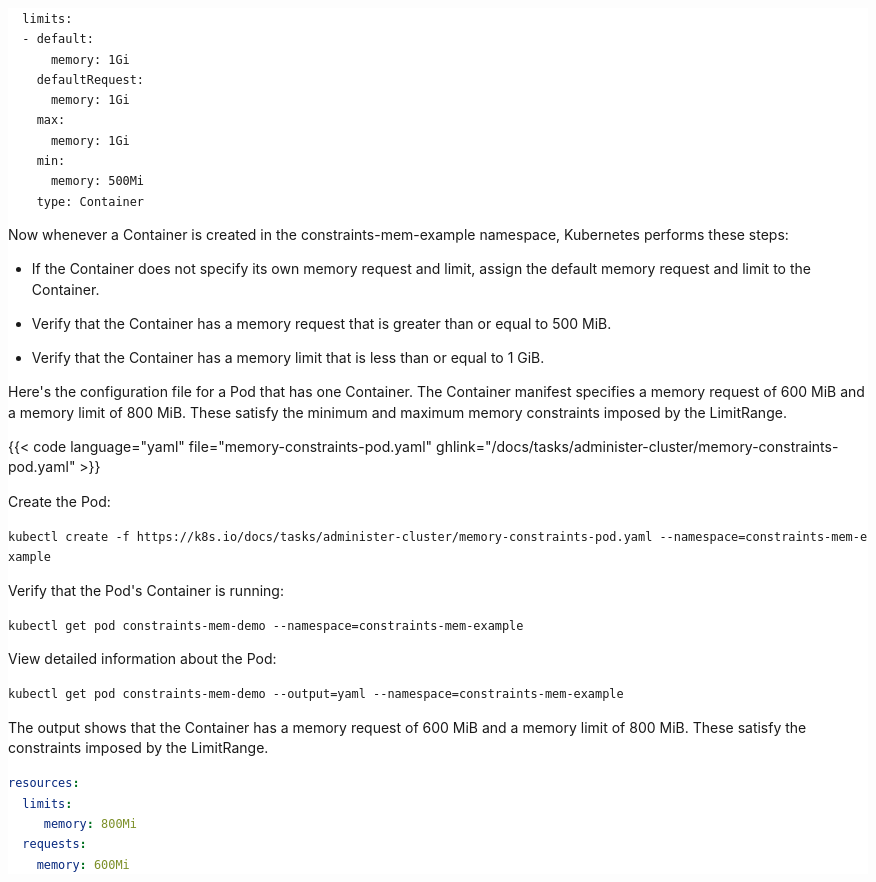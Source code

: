 ```
  limits:
  - default:
      memory: 1Gi
    defaultRequest:
      memory: 1Gi
    max:
      memory: 1Gi
    min:
      memory: 500Mi
    type: Container
```

Now whenever a Container is created in the constraints-mem-example namespace, Kubernetes
performs these steps:

* If the Container does not specify its own memory request and limit, assign the default
memory request and limit to the Container.

* Verify that the Container has a memory request that is greater than or equal to 500 MiB.

* Verify that the Container has a memory limit that is less than or equal to 1 GiB.

Here's the configuration file for a Pod that has one Container. The Container manifest
specifies a memory request of 600 MiB and a memory limit of 800 MiB. These satisfy the
minimum and maximum memory constraints imposed by the LimitRange.

{{< code language="yaml" file="memory-constraints-pod.yaml" ghlink="/docs/tasks/administer-cluster/memory-constraints-pod.yaml" >}}

Create the Pod:

```shell
kubectl create -f https://k8s.io/docs/tasks/administer-cluster/memory-constraints-pod.yaml --namespace=constraints-mem-example
```

Verify that the Pod's Container is running:

```shell
kubectl get pod constraints-mem-demo --namespace=constraints-mem-example
```

View detailed information about the Pod:

```shell
kubectl get pod constraints-mem-demo --output=yaml --namespace=constraints-mem-example
```

The output shows that the Container has a memory request of 600 MiB and a memory limit
of 800 MiB. These satisfy the constraints imposed by the LimitRange.

```yaml
resources:
  limits:
     memory: 800Mi
  requests:
    memory: 600Mi
```
